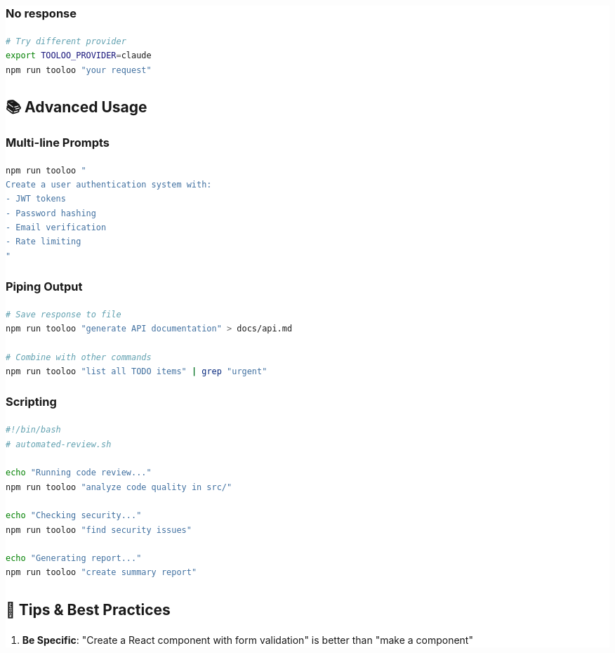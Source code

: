 ### No response
```bash
# Try different provider
export TOOLOO_PROVIDER=claude
npm run tooloo "your request"
```

## 📚 Advanced Usage

### Multi-line Prompts

```bash
npm run tooloo "
Create a user authentication system with:
- JWT tokens
- Password hashing
- Email verification
- Rate limiting
"
```

### Piping Output

```bash
# Save response to file
npm run tooloo "generate API documentation" > docs/api.md

# Combine with other commands
npm run tooloo "list all TODO items" | grep "urgent"
```

### Scripting

```bash
#!/bin/bash
# automated-review.sh

echo "Running code review..."
npm run tooloo "analyze code quality in src/"

echo "Checking security..."
npm run tooloo "find security issues"

echo "Generating report..."
npm run tooloo "create summary report"
```

## 🎯 Tips & Best Practices

1. **Be Specific**: "Create a React component with form validation" is better than "make a component"
